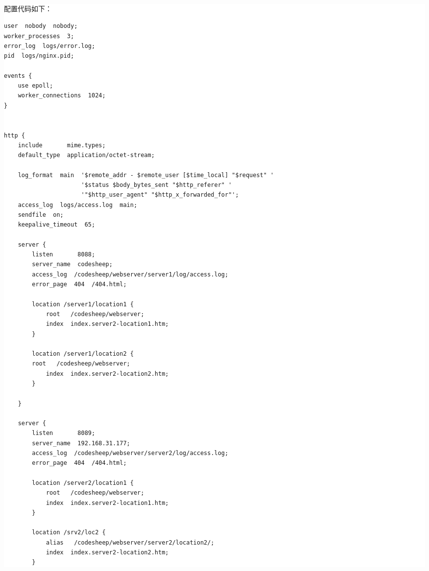 配置代码如下：

    user  nobody  nobody;
    worker_processes  3;
    error_log  logs/error.log;
    pid  logs/nginx.pid;
    
    events {
    	use epoll;
        worker_connections  1024;
    }
    
    
    http {
        include       mime.types;
        default_type  application/octet-stream;
    
        log_format  main  '$remote_addr - $remote_user [$time_local] "$request" '
                          '$status $body_bytes_sent "$http_referer" '
                          '"$http_user_agent" "$http_x_forwarded_for"';
        access_log  logs/access.log  main;
        sendfile  on;
        keepalive_timeout  65;
    
        server {
            listen       8088;
            server_name  codesheep;
            access_log  /codesheep/webserver/server1/log/access.log;
            error_page  404  /404.html;
    
            location /server1/location1 {
                root   /codesheep/webserver;
                index  index.server2-location1.htm;
            }
    
            location /server1/location2 {
    	    root   /codesheep/webserver;
                index  index.server2-location2.htm;
            }
    
        }
    
        server {
            listen       8089;
            server_name  192.168.31.177;
            access_log  /codesheep/webserver/server2/log/access.log;
            error_page  404  /404.html;
    		
            location /server2/location1 {
                root   /codesheep/webserver;
                index  index.server2-location1.htm;
            }
    
            location /srv2/loc2 {
                alias   /codesheep/webserver/server2/location2/;
                index  index.server2-location2.htm;
            }
    		